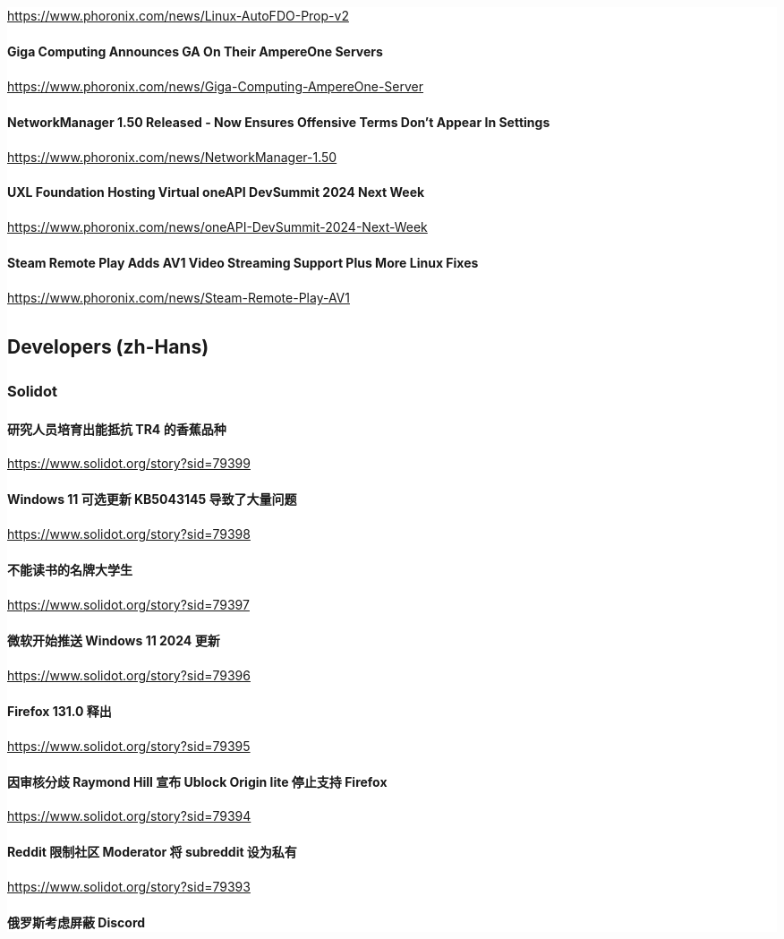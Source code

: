 <span style="color: blue!80!green"><https://www.phoronix.com/news/Linux-AutoFDO-Prop-v2></span>

#### Giga Computing Announces GA On Their AmpereOne Servers

<span style="color: blue!80!green"><https://www.phoronix.com/news/Giga-Computing-AmpereOne-Server></span>

#### NetworkManager 1.50 Released - Now Ensures Offensive Terms Don’t Appear In Settings

<span style="color: blue!80!green"><https://www.phoronix.com/news/NetworkManager-1.50></span>

#### UXL Foundation Hosting Virtual oneAPI DevSummit 2024 Next Week

<span style="color: blue!80!green"><https://www.phoronix.com/news/oneAPI-DevSummit-2024-Next-Week></span>

#### Steam Remote Play Adds AV1 Video Streaming Support Plus More Linux Fixes

<span style="color: blue!80!green"><https://www.phoronix.com/news/Steam-Remote-Play-AV1></span>

## Developers (zh-Hans)

### Solidot

#### 研究人员培育出能抵抗 TR4 的香蕉品种

<span style="color: blue!80!green"><https://www.solidot.org/story?sid=79399></span>

#### Windows 11 可选更新 KB5043145 导致了大量问题

<span style="color: blue!80!green"><https://www.solidot.org/story?sid=79398></span>

#### 不能读书的名牌大学生

<span style="color: blue!80!green"><https://www.solidot.org/story?sid=79397></span>

#### 微软开始推送 Windows 11 2024 更新

<span style="color: blue!80!green"><https://www.solidot.org/story?sid=79396></span>

#### Firefox 131.0 释出

<span style="color: blue!80!green"><https://www.solidot.org/story?sid=79395></span>

#### 因审核分歧 Raymond Hill 宣布 Ublock Origin lite 停止支持 Firefox

<span style="color: blue!80!green"><https://www.solidot.org/story?sid=79394></span>

#### Reddit 限制社区 Moderator 将 subreddit 设为私有

<span style="color: blue!80!green"><https://www.solidot.org/story?sid=79393></span>

#### 俄罗斯考虑屏蔽 Discord 

